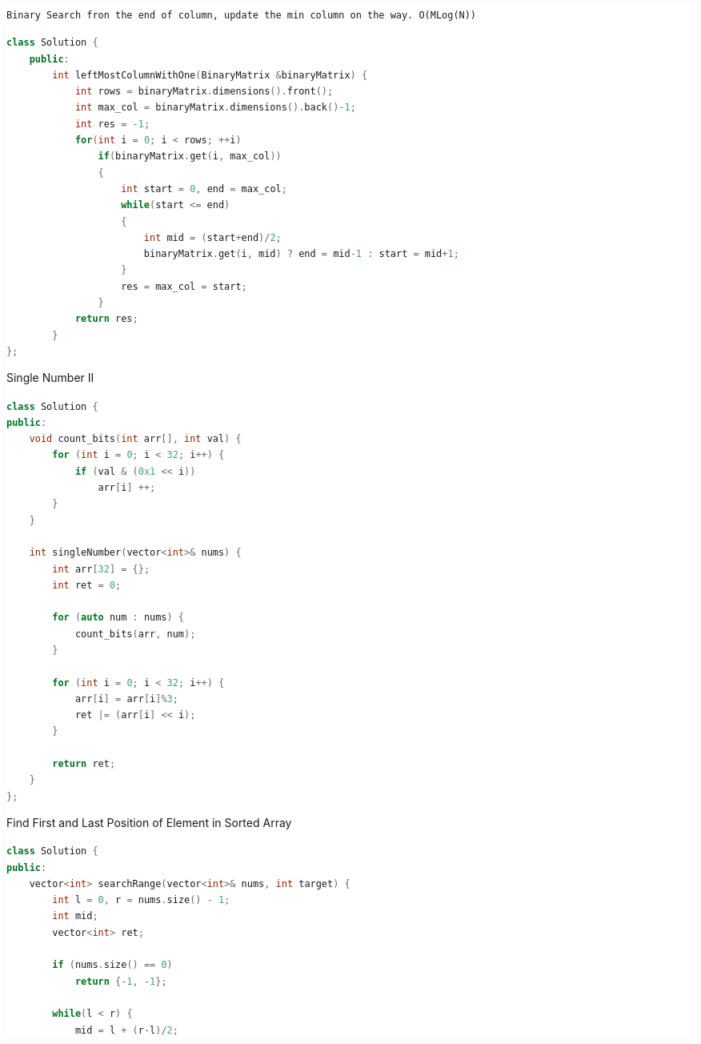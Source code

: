```Binary Search fron the end of column, update the min column on the way. O(MLog(N))```
```c++
class Solution {
    public:
        int leftMostColumnWithOne(BinaryMatrix &binaryMatrix) {
            int rows = binaryMatrix.dimensions().front();
            int max_col = binaryMatrix.dimensions().back()-1;
            int res = -1;
            for(int i = 0; i < rows; ++i)
                if(binaryMatrix.get(i, max_col))
                {
                    int start = 0, end = max_col;
                    while(start <= end)
                    {
                        int mid = (start+end)/2;
                        binaryMatrix.get(i, mid) ? end = mid-1 : start = mid+1;
                    }
                    res = max_col = start;
                }
            return res;
        }
};
```
Single Number II
```c++
class Solution {
public:
    void count_bits(int arr[], int val) {
        for (int i = 0; i < 32; i++) {
            if (val & (0x1 << i))
                arr[i] ++;
        }
    }
    
    int singleNumber(vector<int>& nums) {
        int arr[32] = {};
        int ret = 0;
        
        for (auto num : nums) {
            count_bits(arr, num);
        }
        
        for (int i = 0; i < 32; i++) {
            arr[i] = arr[i]%3;
            ret |= (arr[i] << i);
        }
        
        return ret;
    }
};
```
Find First and Last Position of Element in Sorted Array
```c++
class Solution {
public:
    vector<int> searchRange(vector<int>& nums, int target) {
        int l = 0, r = nums.size() - 1;
        int mid;
        vector<int> ret;
        
        if (nums.size() == 0)
            return {-1, -1};
        
        while(l < r) {
            mid = l + (r-l)/2;
```